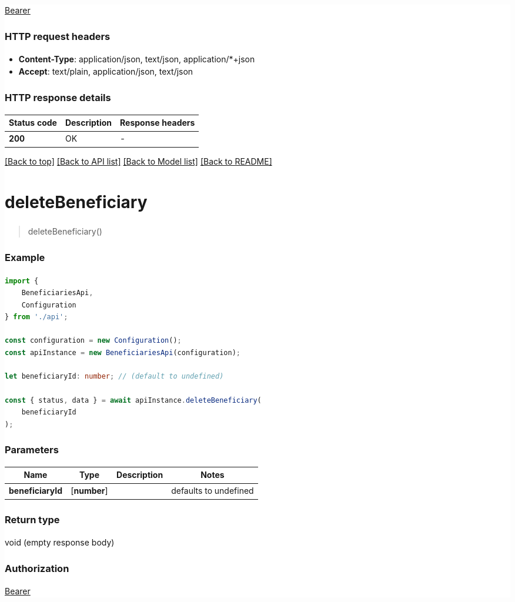 [Bearer](../README.md#Bearer)

### HTTP request headers

 - **Content-Type**: application/json, text/json, application/*+json
 - **Accept**: text/plain, application/json, text/json


### HTTP response details
| Status code | Description | Response headers |
|-------------|-------------|------------------|
|**200** | OK |  -  |

[[Back to top]](#) [[Back to API list]](../README.md#documentation-for-api-endpoints) [[Back to Model list]](../README.md#documentation-for-models) [[Back to README]](../README.md)

# **deleteBeneficiary**
> deleteBeneficiary()


### Example

```typescript
import {
    BeneficiariesApi,
    Configuration
} from './api';

const configuration = new Configuration();
const apiInstance = new BeneficiariesApi(configuration);

let beneficiaryId: number; // (default to undefined)

const { status, data } = await apiInstance.deleteBeneficiary(
    beneficiaryId
);
```

### Parameters

|Name | Type | Description  | Notes|
|------------- | ------------- | ------------- | -------------|
| **beneficiaryId** | [**number**] |  | defaults to undefined|


### Return type

void (empty response body)

### Authorization

[Bearer](../README.md#Bearer)
